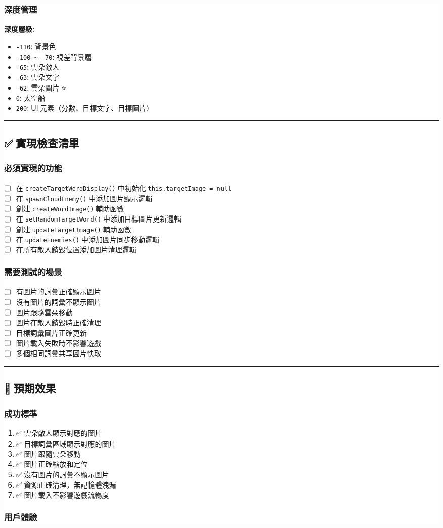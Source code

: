 ### 深度管理

**深度層級**:
- `-110`: 背景色
- `-100 ~ -70`: 視差背景層
- `-65`: 雲朵敵人
- `-63`: 雲朵文字
- `-62`: 雲朵圖片 ⭐
- `0`: 太空船
- `200`: UI 元素（分數、目標文字、目標圖片）

---

## ✅ 實現檢查清單

### 必須實現的功能

- [ ] 在 `createTargetWordDisplay()` 中初始化 `this.targetImage = null`
- [ ] 在 `spawnCloudEnemy()` 中添加圖片顯示邏輯
- [ ] 創建 `createWordImage()` 輔助函數
- [ ] 在 `setRandomTargetWord()` 中添加目標圖片更新邏輯
- [ ] 創建 `updateTargetImage()` 輔助函數
- [ ] 在 `updateEnemies()` 中添加圖片同步移動邏輯
- [ ] 在所有敵人銷毀位置添加圖片清理邏輯

### 需要測試的場景

- [ ] 有圖片的詞彙正確顯示圖片
- [ ] 沒有圖片的詞彙不顯示圖片
- [ ] 圖片跟隨雲朵移動
- [ ] 圖片在敵人銷毀時正確清理
- [ ] 目標詞彙圖片正確更新
- [ ] 圖片載入失敗時不影響遊戲
- [ ] 多個相同詞彙共享圖片快取

---

## 🎯 預期效果

### 成功標準

1. ✅ 雲朵敵人顯示對應的圖片
2. ✅ 目標詞彙區域顯示對應的圖片
3. ✅ 圖片跟隨雲朵移動
4. ✅ 圖片正確縮放和定位
5. ✅ 沒有圖片的詞彙不顯示圖片
6. ✅ 資源正確清理，無記憶體洩漏
7. ✅ 圖片載入不影響遊戲流暢度

### 用戶體驗
